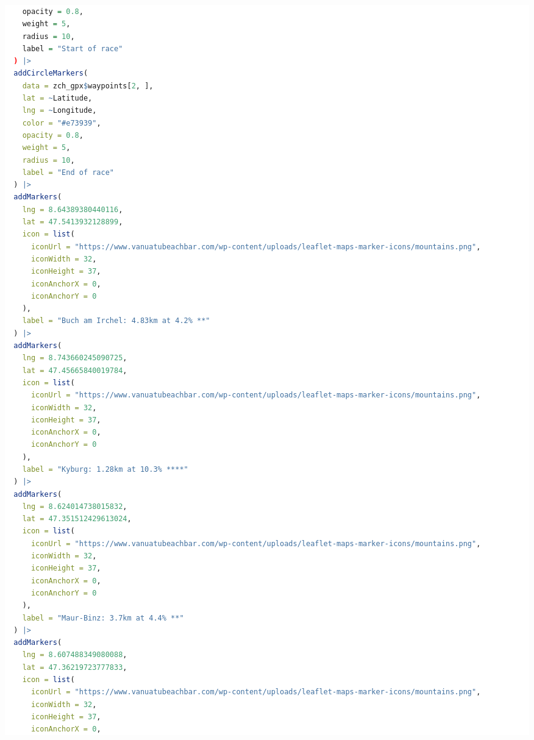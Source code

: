 ``` r
    opacity = 0.8,
    weight = 5,
    radius = 10,
    label = "Start of race"
  ) |>
  addCircleMarkers(
    data = zch_gpx$waypoints[2, ],
    lat = ~Latitude,
    lng = ~Longitude,
    color = "#e73939",
    opacity = 0.8,
    weight = 5,
    radius = 10,
    label = "End of race"
  ) |>
  addMarkers(
    lng = 8.64389380440116,
    lat = 47.5413932128899,
    icon = list(
      iconUrl = "https://www.vanuatubeachbar.com/wp-content/uploads/leaflet-maps-marker-icons/mountains.png",
      iconWidth = 32,
      iconHeight = 37,
      iconAnchorX = 0,
      iconAnchorY = 0
    ),
    label = "Buch am Irchel: 4.83km at 4.2% **"
  ) |>
  addMarkers(
    lng = 8.743660245090725,
    lat = 47.45665840019784,
    icon = list(
      iconUrl = "https://www.vanuatubeachbar.com/wp-content/uploads/leaflet-maps-marker-icons/mountains.png",
      iconWidth = 32,
      iconHeight = 37,
      iconAnchorX = 0,
      iconAnchorY = 0
    ),
    label = "Kyburg: 1.28km at 10.3% ****"
  ) |>
  addMarkers(
    lng = 8.624014738015832,
    lat = 47.351512429613024,
    icon = list(
      iconUrl = "https://www.vanuatubeachbar.com/wp-content/uploads/leaflet-maps-marker-icons/mountains.png",
      iconWidth = 32,
      iconHeight = 37,
      iconAnchorX = 0,
      iconAnchorY = 0
    ),
    label = "Maur-Binz: 3.7km at 4.4% **"
  ) |>
  addMarkers(
    lng = 8.607488349080088,
    lat = 47.36219723777833,
    icon = list(
      iconUrl = "https://www.vanuatubeachbar.com/wp-content/uploads/leaflet-maps-marker-icons/mountains.png",
      iconWidth = 32,
      iconHeight = 37,
      iconAnchorX = 0,
```
